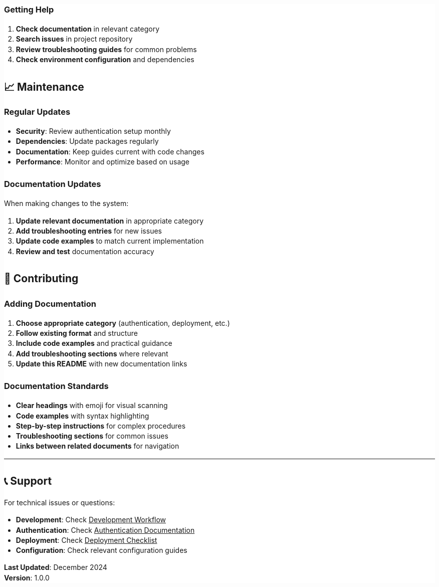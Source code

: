 ### Getting Help
1. **Check documentation** in relevant category
2. **Search issues** in project repository
3. **Review troubleshooting guides** for common problems
4. **Check environment configuration** and dependencies

## 📈 Maintenance

### Regular Updates
- **Security**: Review authentication setup monthly
- **Dependencies**: Update packages regularly
- **Documentation**: Keep guides current with code changes
- **Performance**: Monitor and optimize based on usage

### Documentation Updates
When making changes to the system:
1. **Update relevant documentation** in appropriate category
2. **Add troubleshooting entries** for new issues
3. **Update code examples** to match current implementation
4. **Review and test** documentation accuracy

## 🤝 Contributing

### Adding Documentation
1. **Choose appropriate category** (authentication, deployment, etc.)
2. **Follow existing format** and structure
3. **Include code examples** and practical guidance
4. **Add troubleshooting sections** where relevant
5. **Update this README** with new documentation links

### Documentation Standards
- **Clear headings** with emoji for visual scanning
- **Code examples** with syntax highlighting
- **Step-by-step instructions** for complex procedures
- **Troubleshooting sections** for common issues
- **Links between related documents** for navigation

---

## 📞 Support

For technical issues or questions:
- **Development**: Check [Development Workflow](./development/DEV_WORKFLOW.md)
- **Authentication**: Check [Authentication Documentation](./authentication/AUTHENTICATION_DOCUMENTATION.md)
- **Deployment**: Check [Deployment Checklist](./deployment/DEPLOYMENT_CHECKLIST.md)
- **Configuration**: Check relevant configuration guides

**Last Updated**: December 2024  
**Version**: 1.0.0